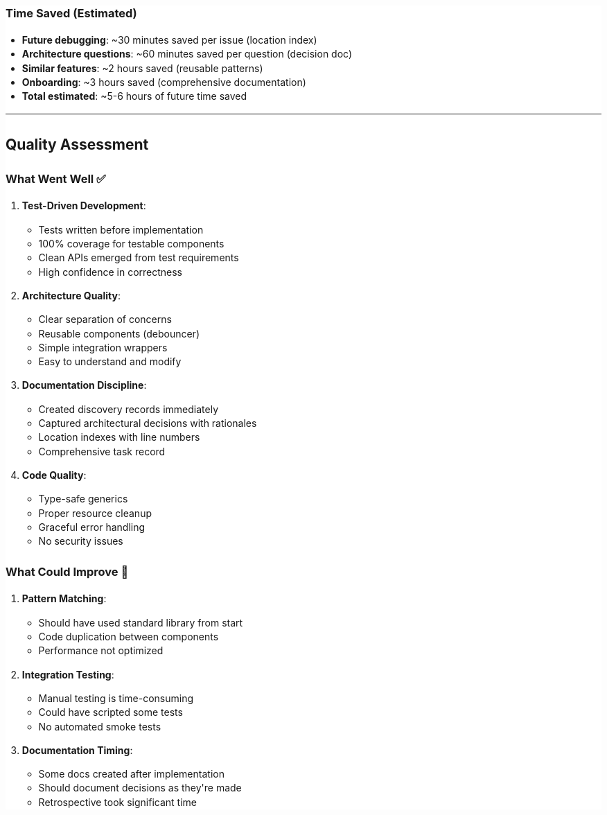 ### Time Saved (Estimated)
- **Future debugging**: ~30 minutes saved per issue (location index)
- **Architecture questions**: ~60 minutes saved per question (decision doc)
- **Similar features**: ~2 hours saved (reusable patterns)
- **Onboarding**: ~3 hours saved (comprehensive documentation)
- **Total estimated**: ~5-6 hours of future time saved

---

## Quality Assessment

### What Went Well ✅

1. **Test-Driven Development**:
   - Tests written before implementation
   - 100% coverage for testable components
   - Clean APIs emerged from test requirements
   - High confidence in correctness

2. **Architecture Quality**:
   - Clear separation of concerns
   - Reusable components (debouncer)
   - Simple integration wrappers
   - Easy to understand and modify

3. **Documentation Discipline**:
   - Created discovery records immediately
   - Captured architectural decisions with rationales
   - Location indexes with line numbers
   - Comprehensive task record

4. **Code Quality**:
   - Type-safe generics
   - Proper resource cleanup
   - Graceful error handling
   - No security issues

### What Could Improve 🔄

1. **Pattern Matching**:
   - Should have used standard library from start
   - Code duplication between components
   - Performance not optimized

2. **Integration Testing**:
   - Manual testing is time-consuming
   - Could have scripted some tests
   - No automated smoke tests

3. **Documentation Timing**:
   - Some docs created after implementation
   - Should document decisions as they're made
   - Retrospective took significant time
